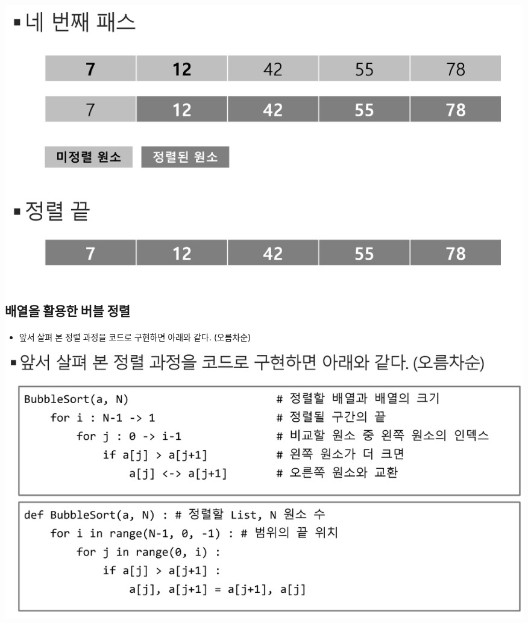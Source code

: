![](Algorithm_1_assets/2022-08-08-13-40-30-image.png)

## 배열을 활용한 버블 정렬

* 앞서 살펴 본 정렬 과정을 코드로 구현하면 아래와 같다. (오름차순)

![](Algorithm_1_assets/2022-08-08-13-48-25-image.png)
